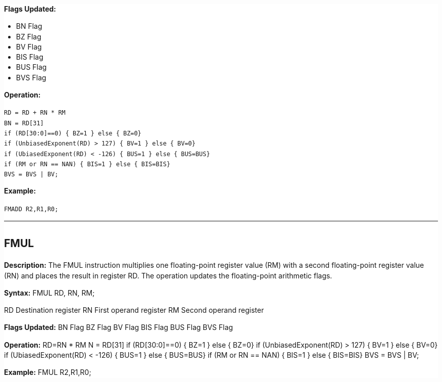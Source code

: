
**Flags Updated:**
* BN	Flag
* BZ 	Flag
* BV 	Flag
* BIS 	Flag
* BUS	Flag
* BVS	Flag

**Operation:**
```
RD = RD + RN * RM
BN = RD[31]
if (RD[30:0]==0) { BZ=1 } else { BZ=0}
if (UnbiasedExponent(RD) > 127) { BV=1 } else { BV=0}
if (UbiasedExponent(RD) < -126) { BUS=1 } else { BUS=BUS}
if (RM or RN == NAN) { BIS=1 } else { BIS=BIS}
BVS = BVS | BV;
```
**Example:**
```
FMADD R2,R1,R0;
```

----

## FMUL

**Description:**
The FMUL instruction multiplies one floating-point register value (RM) with a second floating-point register value (RN) and places the result in register RD. The operation updates the floating-point arithmetic flags.

**Syntax:**		FMUL RD, RN, RM;

RD			Destination register
RN			First operand register
RM			Second operand register


**Flags Updated:**	BN	Flag
			BZ 	Flag
			BV 	Flag
			BIS 	Flag
			BUS	Flag
			BVS	Flag

**Operation:**		RD=RN * RM
			N = RD[31]
			if (RD[30:0]==0) { BZ=1 } else { BZ=0}
			if (UnbiasedExponent(RD) > 127) { BV=1 } else { BV=0}
			if (UbiasedExponent(RD) < -126) { BUS=1 } else { BUS=BUS}
			if (RM or RN == NAN) { BIS=1 } else { BIS=BIS}
			BVS = BVS | BV;

**Example:**		FMUL R2,R1,R0;
